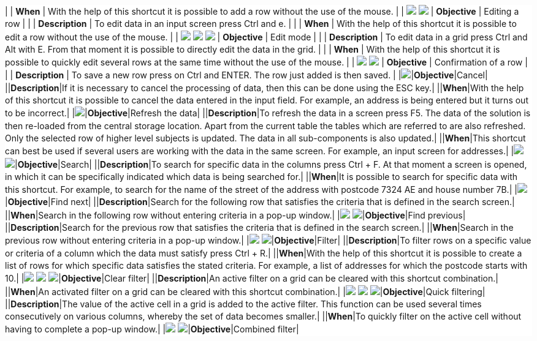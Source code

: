 |                                                                                                 | **When**        | With the help of this shortcut it is possible to add a row without the use of the mouse.                                                                                                        |
|                 ![](assets/winweb/image147.png) ![](assets/winweb/image153.png)                 | **Objective**   | Editing a row                                                                                                                                                                                   |
|                                                                                                 | **Description** | To edit data in an input screen press Ctrl and e.                                                                                                                                               |
|                                                                                                 | **When**        | With the help of this shortcut it is possible to edit a row without the use of the mouse.                                                                                                       |
| ![](assets/winweb/image147.png) ![](assets/winweb/image151.png) ![](assets/winweb/image153.png) | **Objective**   | Edit mode                                                                                                                                                                                       |
|                                                                                                 | **Description** | To edit data in a grid press Ctrl and Alt with E. From that moment it is possible to directly edit the data in the grid.                                                                        |
|                                                                                                 | **When**        | With the help of this shortcut it is possible to quickly edit several rows at the same time without the use of the mouse.                                                                       |
|                 ![](assets/winweb/image147.png) ![](assets/winweb/image154.png)                 | **Objective**   | Confirmation of a row                                                                                                                                                                           |
|                                                                                                 | **Description** | To save a new row press on Ctrl and ENTER. The row just added is then saved.                                                                                                                    |
|![](assets/winweb/image156.png)|**Objective**|Cancel|
||**Description**|If it is necessary to cancel the processing of data, then this can be done using the ESC key.|
||**When**|With the help of this shortcut it is possible to cancel the data entered in the input field. For example, an address is being entered but it turns out to be incorrect.|
|![](assets/winweb/image155.png)|**Objective**|Refresh the data|
||**Description**|To refresh the data in a screen press F5. The data of the solution is then re-loaded from the central storage location. Apart from the current table the tables which are referred to are also refreshed. Only the selected row of higher level subjects is updated. The data in all sub-components is also updated.|
||**When**|This shortcut can best be used if several users are working with the data in the same screen. For example, an input screen for addresses.|
|![](assets/winweb/image147.png) ![](assets/winweb/image157.png)|**Objective**|Search|
||**Description**|To search for specific data in the columns press Ctrl + F. At that moment a screen is opened, in which it can be specifically indicated which data is being searched for.|
||**When**|It is possible to search for specific data with this shortcut. For example, to search for the name of the street of the address with postcode 7324 AE and house number 7B.|
|![](assets/winweb/image158.png)|**Objective**|Find next|
||**Description**|Search for the following row that satisfies the criteria that is defined in the search screen.|
||**When**|Search in the following row without entering criteria in a pop-up window.|
|![](assets/winweb/image159.png)  ![](assets/winweb/image158.png)|**Objective**|Find previous|
||**Description**|Search for the previous row that satisfies the criteria that is defined in the search screen.|
||**When**|Search in the previous row without entering criteria in a pop-up window.|
|![](assets/winweb/image147.png)  ![](assets/winweb/image160.png)|**Objective**|Filter|
||**Description**|To filter rows on a specific value or criteria of a column which the data must satisfy press Ctrl + R.|
||**When**|With the help of this shortcut it is possible to create a list of rows for which specific data satisfies the stated criteria. For example, a list of addresses for which the postcode starts with 10.|
|![](assets/winweb/image147.png)  ![](assets/winweb/image159.png)  ![](assets/winweb/image160.png)|**Objective**|Clear filter|
||**Description**|An active filter on a grid can be cleared with this shortcut combination.|
||**When**|An activated filter on a grid can be cleared with this shortcut combination.|
|![](assets/winweb/image147.png)  ![](assets/winweb/image151.png)  ![](assets/winweb/image160.png)|**Objective**|Quick filtering|
||**Description**|The value of the active cell in a grid is added to the active filter. This function can be used several times consecutively on various columns, whereby the set of data becomes smaller.|
||**When**|To quickly filter on the active cell without having to complete a pop-up window.|
|![](assets/winweb/image147.png)  ![](assets/winweb/image161.png)|**Objective**|Combined filter|